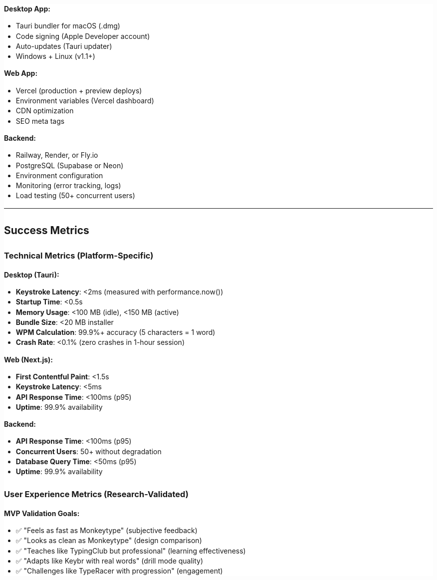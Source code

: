 **Desktop App:**
- Tauri bundler for macOS (.dmg)
- Code signing (Apple Developer account)
- Auto-updates (Tauri updater)
- Windows + Linux (v1.1+)

**Web App:**
- Vercel (production + preview deploys)
- Environment variables (Vercel dashboard)
- CDN optimization
- SEO meta tags

**Backend:**
- Railway, Render, or Fly.io
- PostgreSQL (Supabase or Neon)
- Environment configuration
- Monitoring (error tracking, logs)
- Load testing (50+ concurrent users)

---

## Success Metrics

### Technical Metrics (Platform-Specific)

**Desktop (Tauri):**
- **Keystroke Latency**: <2ms (measured with performance.now())
- **Startup Time**: <0.5s
- **Memory Usage**: <100 MB (idle), <150 MB (active)
- **Bundle Size**: <20 MB installer
- **WPM Calculation**: 99.9%+ accuracy (5 characters = 1 word)
- **Crash Rate**: <0.1% (zero crashes in 1-hour session)

**Web (Next.js):**
- **First Contentful Paint**: <1.5s
- **Keystroke Latency**: <5ms
- **API Response Time**: <100ms (p95)
- **Uptime**: 99.9% availability

**Backend:**
- **API Response Time**: <100ms (p95)
- **Concurrent Users**: 50+ without degradation
- **Database Query Time**: <50ms (p95)
- **Uptime**: 99.9% availability

### User Experience Metrics (Research-Validated)

**MVP Validation Goals:**
- ✅ "Feels as fast as Monkeytype" (subjective feedback)
- ✅ "Looks as clean as Monkeytype" (design comparison)
- ✅ "Teaches like TypingClub but professional" (learning effectiveness)
- ✅ "Adapts like Keybr with real words" (drill mode quality)
- ✅ "Challenges like TypeRacer with progression" (engagement)
